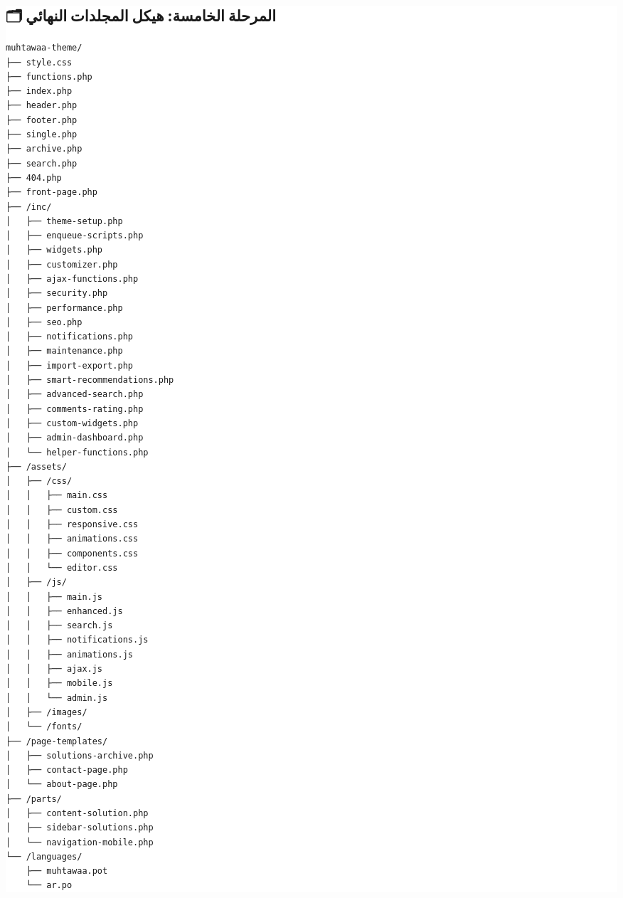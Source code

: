 
## 🗂️ المرحلة الخامسة: هيكل المجلدات النهائي

```
muhtawaa-theme/
├── style.css
├── functions.php
├── index.php
├── header.php
├── footer.php
├── single.php
├── archive.php
├── search.php
├── 404.php
├── front-page.php
├── /inc/
│   ├── theme-setup.php
│   ├── enqueue-scripts.php
│   ├── widgets.php
│   ├── customizer.php
│   ├── ajax-functions.php
│   ├── security.php
│   ├── performance.php
│   ├── seo.php
│   ├── notifications.php
│   ├── maintenance.php
│   ├── import-export.php
│   ├── smart-recommendations.php
│   ├── advanced-search.php
│   ├── comments-rating.php
│   ├── custom-widgets.php
│   ├── admin-dashboard.php
│   └── helper-functions.php
├── /assets/
│   ├── /css/
│   │   ├── main.css
│   │   ├── custom.css
│   │   ├── responsive.css
│   │   ├── animations.css
│   │   ├── components.css
│   │   └── editor.css
│   ├── /js/
│   │   ├── main.js
│   │   ├── enhanced.js
│   │   ├── search.js
│   │   ├── notifications.js
│   │   ├── animations.js
│   │   ├── ajax.js
│   │   ├── mobile.js
│   │   └── admin.js
│   ├── /images/
│   └── /fonts/
├── /page-templates/
│   ├── solutions-archive.php
│   ├── contact-page.php
│   └── about-page.php
├── /parts/
│   ├── content-solution.php
│   ├── sidebar-solutions.php
│   └── navigation-mobile.php
└── /languages/
    ├── muhtawaa.pot
    └── ar.po
```